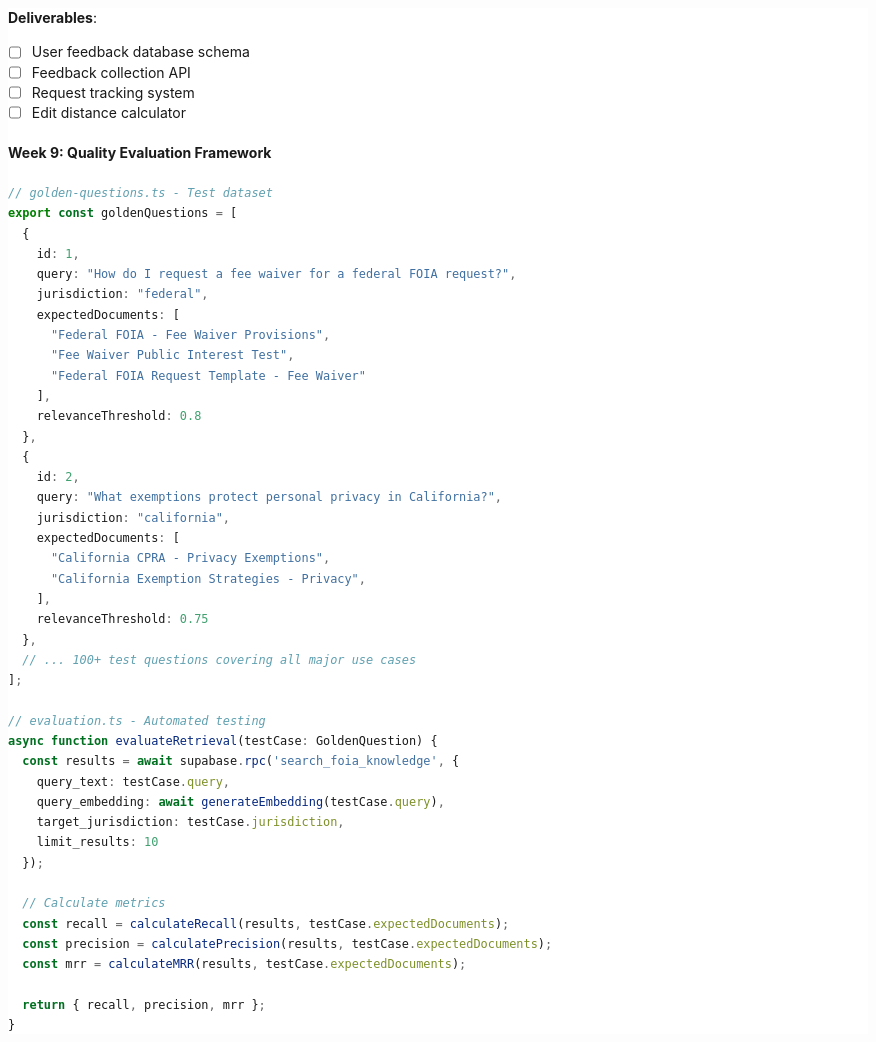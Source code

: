 **Deliverables**:
- [ ] User feedback database schema
- [ ] Feedback collection API
- [ ] Request tracking system
- [ ] Edit distance calculator

#### Week 9: Quality Evaluation Framework
```typescript
// golden-questions.ts - Test dataset
export const goldenQuestions = [
  {
    id: 1,
    query: "How do I request a fee waiver for a federal FOIA request?",
    jurisdiction: "federal",
    expectedDocuments: [
      "Federal FOIA - Fee Waiver Provisions",
      "Fee Waiver Public Interest Test",
      "Federal FOIA Request Template - Fee Waiver"
    ],
    relevanceThreshold: 0.8
  },
  {
    id: 2,
    query: "What exemptions protect personal privacy in California?",
    jurisdiction: "california",
    expectedDocuments: [
      "California CPRA - Privacy Exemptions",
      "California Exemption Strategies - Privacy",
    ],
    relevanceThreshold: 0.75
  },
  // ... 100+ test questions covering all major use cases
];

// evaluation.ts - Automated testing
async function evaluateRetrieval(testCase: GoldenQuestion) {
  const results = await supabase.rpc('search_foia_knowledge', {
    query_text: testCase.query,
    query_embedding: await generateEmbedding(testCase.query),
    target_jurisdiction: testCase.jurisdiction,
    limit_results: 10
  });

  // Calculate metrics
  const recall = calculateRecall(results, testCase.expectedDocuments);
  const precision = calculatePrecision(results, testCase.expectedDocuments);
  const mrr = calculateMRR(results, testCase.expectedDocuments);

  return { recall, precision, mrr };
}
```
